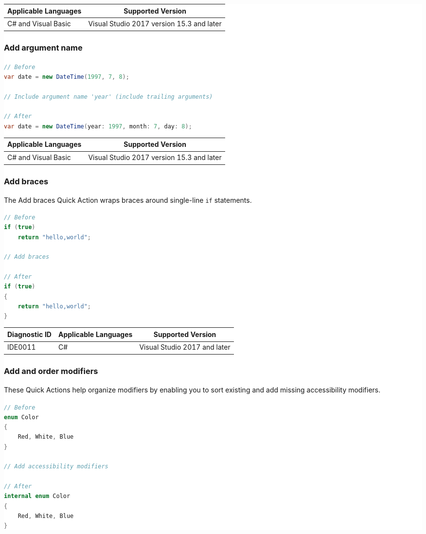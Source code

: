| Applicable Languages | Supported Version |
| -------------------- | ---------------- |
| C# and Visual Basic| Visual Studio 2017 version 15.3 and later |

### Add argument name

```csharp
// Before
var date = new DateTime(1997, 7, 8);

// Include argument name 'year' (include trailing arguments)

// After
var date = new DateTime(year: 1997, month: 7, day: 8);
```

| Applicable Languages | Supported Version |
| -------------------- | ---------------- |
| C# and Visual Basic| Visual Studio 2017 version 15.3 and later |

### Add braces

The Add braces Quick Action wraps braces around single-line `if` statements.

```csharp
// Before
if (true)
    return "hello,world";

// Add braces

// After
if (true)
{
    return "hello,world";
}
```

| Diagnostic ID | Applicable Languages | Supported Version |
| ------- | -------------------- | ---------------- |
| IDE0011 | C# | Visual Studio 2017 and later |

### Add and order modifiers

These Quick Actions help organize modifiers by enabling you to sort existing and add missing accessibility modifiers.

```csharp
// Before
enum Color
{
    Red, White, Blue
}

// Add accessibility modifiers

// After
internal enum Color
{
    Red, White, Blue
}
```
